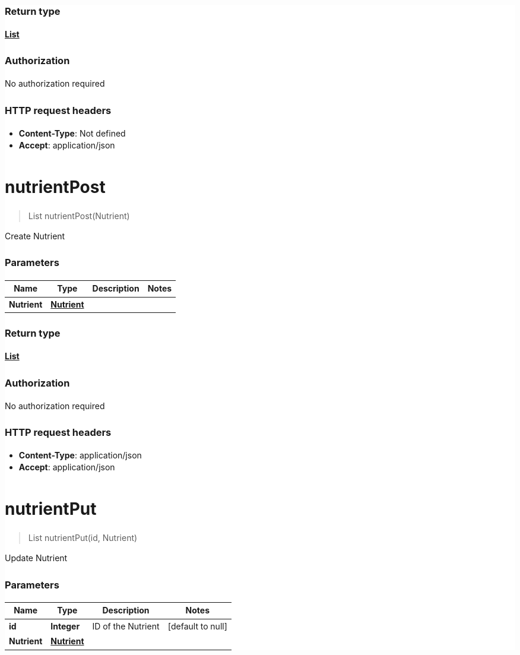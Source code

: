 ### Return type

[**List**](../Models/Nutrient.md)

### Authorization

No authorization required

### HTTP request headers

- **Content-Type**: Not defined
- **Accept**: application/json

<a name="nutrientPost"></a>
# **nutrientPost**
> List nutrientPost(Nutrient)

Create Nutrient

### Parameters

|Name | Type | Description  | Notes |
|------------- | ------------- | ------------- | -------------|
| **Nutrient** | [**Nutrient**](../Models/Nutrient.md)|  | |

### Return type

[**List**](../Models/Nutrient.md)

### Authorization

No authorization required

### HTTP request headers

- **Content-Type**: application/json
- **Accept**: application/json

<a name="nutrientPut"></a>
# **nutrientPut**
> List nutrientPut(id, Nutrient)

Update Nutrient

### Parameters

|Name | Type | Description  | Notes |
|------------- | ------------- | ------------- | -------------|
| **id** | **Integer**| ID of the Nutrient | [default to null] |
| **Nutrient** | [**Nutrient**](../Models/Nutrient.md)|  | |
